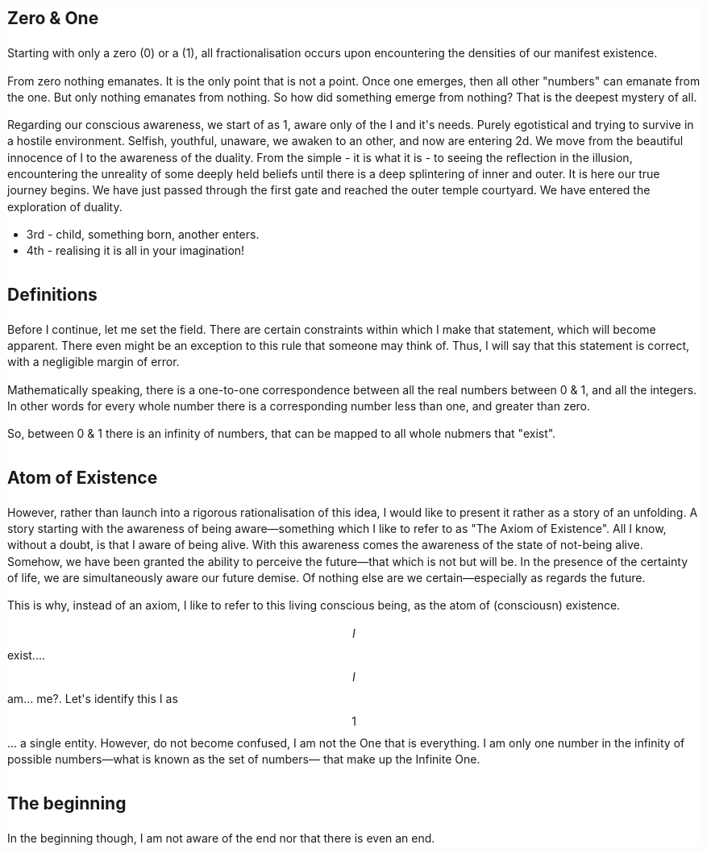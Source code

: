 ## Zero & One

Starting with only a zero (0) or a (1), all fractionalisation occurs upon encountering the densities of our manifest existence.

From zero nothing emanates. It is the only point that is not a point. Once one emerges, then all other "numbers" can emanate from the one. But only nothing emanates from nothing. So how did something emerge from nothing? That is the deepest mystery of all.

Regarding our conscious awareness, we start of as 1, aware only of the I and it's needs. Purely egotistical and trying to survive in a hostile environment. Selfish, youthful, unaware, we awaken to an other, and now are entering 2d. We move from the beautiful innocence of I to the awareness of the duality. From the simple - it is what it is - to seeing the reflection in the illusion, encountering the unreality of some deeply held beliefs until there is a deep splintering of inner and outer. It is here our true journey begins. We have just passed through the first gate and reached the outer temple courtyard. We have entered the exploration of duality.

- 3rd - child, something born, another enters.
- 4th - realising it is all in your imagination!

## Definitions

Before I continue, let me set the field. There are certain constraints within which I make that statement, which will become apparent. There even might be an exception to this rule that someone may think of. Thus, I will say that this statement is correct, with a negligible margin of error.

Mathematically speaking, there is a one-to-one correspondence between all the real numbers between 0 &amp; 1, and all the integers. In other words for every whole number there is a corresponding number less than one, and greater than zero.

So, between 0 & 1 there is an infinity of numbers, that can be mapped to all whole nubmers that "exist".

## Atom of Existence

However, rather than launch into a rigorous rationalisation of this idea, I would like to present it rather as a story of an unfolding. A story starting with the awareness of being aware&mdash;something which I like to refer to as "The Axiom of Existence". All I know, without a doubt, is that I aware of being alive. With this awareness comes the awareness of the state of not-being alive. Somehow, we have been granted the ability to perceive the future&mdash;that which is not but will be. In the presence of the certainty of life, we are simultaneously aware our future demise. Of nothing else are we certain&mdash;especially as regards the future.

This is why, instead of an axiom, I like to refer to this living conscious being, as the atom of (consciousn) existence.

$$I$$ exist.... $$I$$ am... me?. Let's identify this I as $$1$$... a single entity. However, do not become confused, I am not the One that is everything. I am only one number in the infinity of possible numbers&mdash;what is known as the set of numbers&mdash; that make up the Infinite One.

## The beginning

In the beginning though, I am not aware of the end nor that there is even an end.
